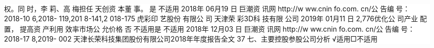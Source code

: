 权。同
时，李
莉、高
梅担任
天创资
本董
事。
是
不适用
2018年
06月19
日
巨潮资
讯网
http://w
ww.cnin
fo.com.
cn/公
告编
号：
2018-10
6,2018-
119,201
8-141,2
018-175
虎彩印
艺股份
有限公
司
天津荣
彩3D科
技有限
公司
2019年
01月11
日
2,776优化公
司产业
配置，
提高资
产利用
效率市场公
允价格
否
不适用是
不适用
2018年
12月03
日
巨潮资
讯网
http://w
ww.cnin
fo.com.
cn/公
告编
号：
2018-17
8,2019-
002
天津长荣科技集团股份有限公司2018年年度报告全文
37
七、主要控股参股公司分析
√适用□不适用